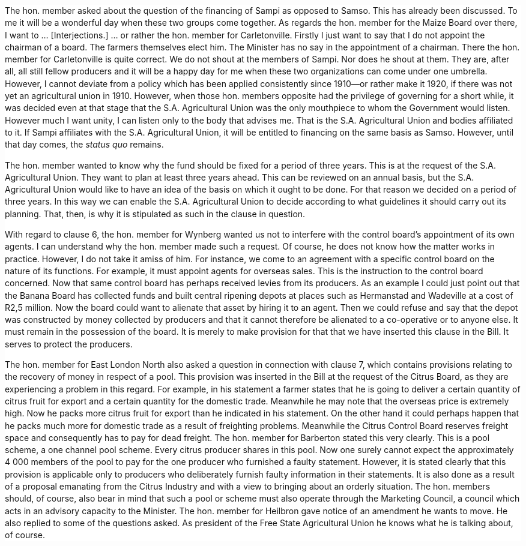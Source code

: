 <p>The hon. member asked about the question of the financing of Sampi as opposed to Samso. This has already been discussed. To me it will be a wonderful day when these two groups come together. As regards the hon. member for the Maize Board over there, I want to &#x2026; [Interjections.] &#x2026; or rather the hon. member for Carletonville. Firstly I just want to say that I do not appoint the chairman of a board. The farmers themselves elect him. The Minister has no say in the appointment of a chairman. There the hon. member for Carletonville is quite correct. We do not shout at the members of Sampi. Nor does he shout at them. They are, after all, all still fellow producers and it will be a happy day for me when these two organizations can come under one umbrella. However, I cannot deviate from a policy which has been applied consistently since 1910&#x2014;or rather make it 1920, if there was not yet an agricultural union in 1910. However, when those hon. members opposite had the privilege of governing for a short while, it was decided even at that stage that the S.A. Agricultural Union was the only mouthpiece to whom the Government would listen. However much I want unity, I can listen only to the body that advises me. That is the S.A. Agricultural Union and bodies affiliated to it. If Sampi affiliates with the S.A. Agricultural Union, it will be entitled to financing on the same basis as Samso. However, until that day comes, the <i>status quo</i> remains.</p>

<p>The hon. member wanted to know why the fund should be fixed for a period of three years. This is at the request of the S.A. Agricultural Union. They want to plan at least three years ahead. This can be reviewed on an annual basis, but the S.A. Agricultural Union <span class="col_1185-1186" refersTo="page_0611"/>would like to have an idea of the basis on which it ought to be done. For that reason we decided on a period of three years. In this way we can enable the S.A. Agricultural Union to decide according to what guidelines it should carry out its planning. That, then, is why it is stipulated as such in the clause in question.</p>

<p>With regard to clause 6, the hon. member for Wynberg wanted us not to interfere with the control board&#x2019;s appointment of its own agents. I can understand why the hon. member made such a request. Of course, he does not know how the matter works in practice. However, I do not take it amiss of him. For instance, we come to an agreement with a specific control board on the nature of its functions. For example, it must appoint agents for overseas sales. This is the instruction to the control board concerned. Now that same control board has perhaps received levies from its producers. As an example I could just point out that the Banana Board has collected funds and built central ripening depots at places such as Hermanstad and Wadeville at a cost of R2,5 million. Now the board could want to alienate that asset by hiring it to an agent. Then we could refuse and say that the depot was constructed by money collected by producers and that it cannot therefore be alienated to a co-operative or to anyone else. It must remain in the possession of the board. It is merely to make provision for that that we have inserted this clause in the Bill. It serves to protect the producers.</p>

<p>The hon. member for East London North also asked a question in connection with clause 7, which contains provisions relating to the recovery of money in respect of a pool. This provision was inserted in the Bill at the request of the Citrus Board, as they are experiencing a problem in this regard. For example, in his statement a farmer states that he is going to deliver a certain quantity of citrus fruit for export and a certain quantity for the domestic trade. Meanwhile he may note that the overseas price is extremely high. Now he packs more citrus fruit for export than he indicated in his statement. On the other hand it could perhaps happen that he packs much more for domestic trade as a result of freighting problems. Meanwhile the Citrus Control Board reserves freight space and consequently has to pay for dead freight. The hon. member for Barberton stated this very clearly. This is a pool scheme, a one channel pool scheme. Every citrus producer shares in this pool. Now one surely cannot expect the approximately 4 000 members of the pool to pay for the one producer who furnished a faulty statement. However, it is stated clearly that this provision is applicable only to producers who deliberately furnish faulty information in their statements. It is also done as a result of a proposal emanating from the Citrus Industry and with a view to bringing about an orderly situation. The hon. members should, of course, also bear in mind that such a pool or scheme must also operate through the Marketing Council, a council which acts in an advisory capacity to the Minister. The hon. member for Heilbron gave notice of an amendment he wants to move. He also replied to some of the questions asked. As president of the Free State Agricultural Union he knows what he is talking about, of course.</p>
